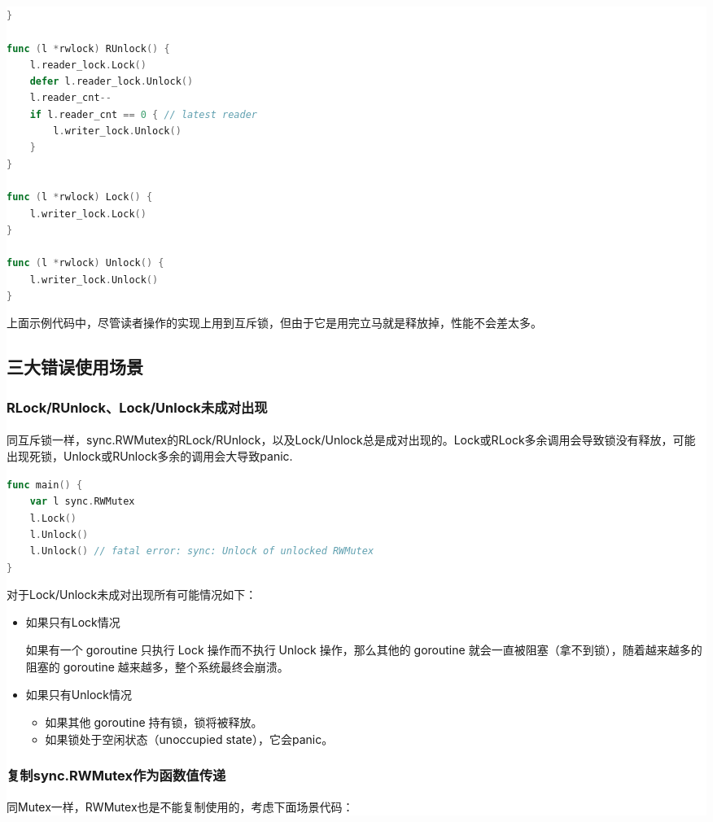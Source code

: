 ```go
}

func (l *rwlock) RUnlock() {
	l.reader_lock.Lock()
	defer l.reader_lock.Unlock()
	l.reader_cnt--
	if l.reader_cnt == 0 { // latest reader
		l.writer_lock.Unlock()
	}
}

func (l *rwlock) Lock() {
	l.writer_lock.Lock()
}

func (l *rwlock) Unlock() {
	l.writer_lock.Unlock()
}
```

上面示例代码中，尽管读者操作的实现上用到互斥锁，但由于它是用完立马就是释放掉，性能不会差太多。

## 三大错误使用场景

### RLock/RUnlock、Lock/Unlock未成对出现

同互斥锁一样，sync.RWMutex的RLock/RUnlock，以及Lock/Unlock总是成对出现的。Lock或RLock多余调用会导致锁没有释放，可能出现死锁，Unlock或RUnlock多余的调用会大导致panic.

```go
func main() {
	var l sync.RWMutex
	l.Lock()
	l.Unlock()
	l.Unlock() // fatal error: sync: Unlock of unlocked RWMutex
}
```

对于Lock/Unlock未成对出现所有可能情况如下：

- 如果只有Lock情况

	如果有一个 goroutine 只执行 Lock 操作而不执行 Unlock 操作，那么其他的 goroutine 就会一直被阻塞（拿不到锁），随着越来越多的阻塞的 goroutine 越来越多，整个系统最终会崩溃。

- 如果只有Unlock情况

	- 如果其他 goroutine 持有锁，锁将被释放。
	- 如果锁处于空闲状态（unoccupied state），它会panic。


### 复制sync.RWMutex作为函数值传递

同Mutex一样，RWMutex也是不能复制使用的，考虑下面场景代码：
